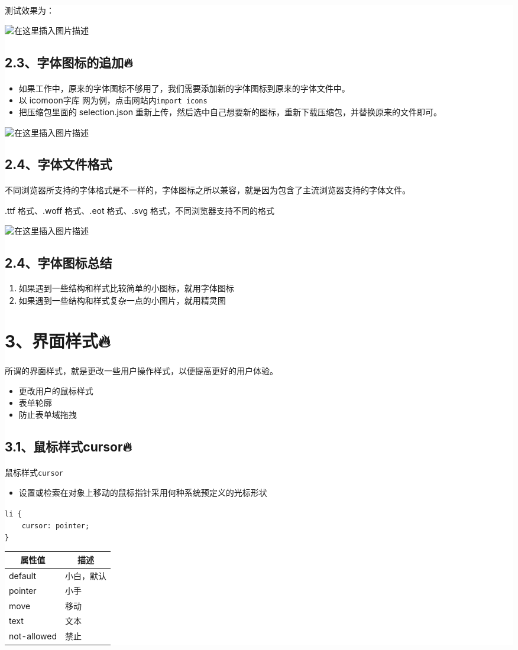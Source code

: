 测试效果为：

![在这里插入图片描述](https://img-blog.csdnimg.cn/fac058a088f2454ba22fcb0c99ee679d.png?x-oss-process=image/watermark,type_ZmFuZ3poZW5naGVpdGk,shadow_10,text_aHR0cHM6Ly9ibG9nLmNzZG4ubmV0L0F1Z2Vuc3Rlcm5fUVhM,size_16,color_FFFFFF,t_70#pic_center)

2.3、字体图标的追加🔥
-------------------------------------------------------------------------------

* 如果工作中，原来的字体图标不够用了，我们需要添加新的字体图标到原来的字体文件中。
* 以 icomoon字库 网为例，点击网站内`import icons`
* 把压缩包里面的 selection.json 重新上传，然后选中自己想要新的图标，重新下载压缩包，并替换原来的文件即可。

![在这里插入图片描述](https://img-blog.csdnimg.cn/136b1488a4cb4233ad7ff77f5f9deb44.png?x-oss-process=image/watermark,type_ZmFuZ3poZW5naGVpdGk,shadow_10,text_aHR0cHM6Ly9ibG9nLmNzZG4ubmV0L0F1Z2Vuc3Rlcm5fUVhM,size_16,color_FFFFFF,t_70#pic_center)

2.4、字体文件格式
----------------------------------------------------------------------------

不同浏览器所支持的字体格式是不一样的，字体图标之所以兼容，就是因为包含了主流浏览器支持的字体文件。

.ttf 格式、.woff 格式、.eot 格式、.svg 格式，不同浏览器支持不同的格式

![在这里插入图片描述](https://img-blog.csdnimg.cn/ec0439450c03456483a147d5b0eafef5.png?x-oss-process=image/watermark,type_ZmFuZ3poZW5naGVpdGk,shadow_10,text_aHR0cHM6Ly9ibG9nLmNzZG4ubmV0L0F1Z2Vuc3Rlcm5fUVhM,size_16,color_FFFFFF,t_70#pic_center)

2.4、字体图标总结
----------------------------------------------------------------------------

1. 如果遇到一些结构和样式比较简单的小图标，就用字体图标
2. 如果遇到一些结构和样式复杂一点的小图片，就用精灵图

3、界面样式🔥
==========================================================================

所谓的界面样式，就是更改一些用户操作样式，以便提高更好的用户体验。

* 更改用户的鼠标样式
* 表单轮廓
* 防止表单域拖拽

3.1、鼠标样式cursor🔥
----------------------------------------------------------------------------------

鼠标样式`cursor`

* 设置或检索在对象上移动的鼠标指针采用何种系统预定义的光标形状

```
li {
    cursor: pointer; 
}

```

| 属性值 | 描述 |
| --- | --- |
| default | 小白，默认 |
| pointer | 小手 |
| move | 移动 |
| text | 文本 |
| not-allowed | 禁止 |
